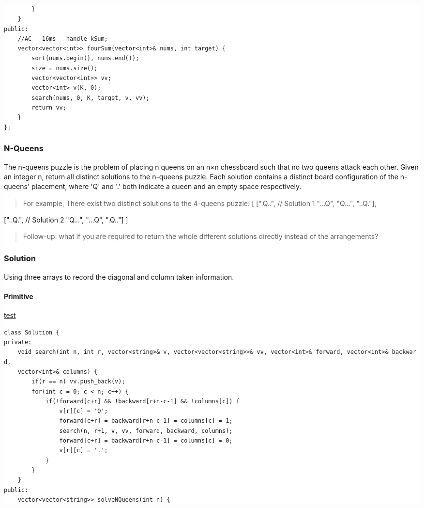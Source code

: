 ```
        }
    }
public:
    //AC - 16ms - handle kSum;
    vector<vector<int>> fourSum(vector<int>& nums, int target) {
        sort(nums.begin(), nums.end());
        size = nums.size();
        vector<vector<int>> vv;
        vector<int> v(K, 0);
        search(nums, 0, K, target, v, vv);
        return vv;
    }
};
```

### N-Queens
The n-queens puzzle is the problem of placing n queens on an n×n chessboard such that no two queens attack each other.  Given an integer n, return all distinct solutions to the n-queens puzzle.  Each solution contains a distinct board configuration of the n-queens' placement, where 'Q' and '.' both indicate a queen and an empty space respectively.

> For example,
There exist two distinct solutions to the 4-queens puzzle: 
[
 [".Q..",  // Solution 1
  "...Q",
  "Q...",
  "..Q."],

 ["..Q.",  // Solution 2
  "Q...",
  "...Q",
  ".Q.."]
]

> Follow-up: what if you are required to return the whole different solutions directly instead of the arrangements?



### Solution
Using three arrays to record the diagonal and column taken information.

#### Primitive
[test](https://leetcode.com/problems/n-queens/)

```
class Solution {
private:
    void search(int n, int r, vector<string>& v, vector<vector<string>>& vv, vector<int>& forward, vector<int>& backward, 
    vector<int>& columns) {
        if(r == n) vv.push_back(v);
        for(int c = 0; c < n; c++) {
            if(!forward[c+r] && !backward[r+n-c-1] && !columns[c]) {
                v[r][c] = 'Q';
                forward[c+r] = backward[r+n-c-1] = columns[c] = 1;
                search(n, r+1, v, vv, forward, backward, columns);
                forward[c+r] = backward[r+n-c-1] = columns[c] = 0;
                v[r][c] = '.';
            }
        }
    }
public:
    vector<vector<string>> solveNQueens(int n) {
```